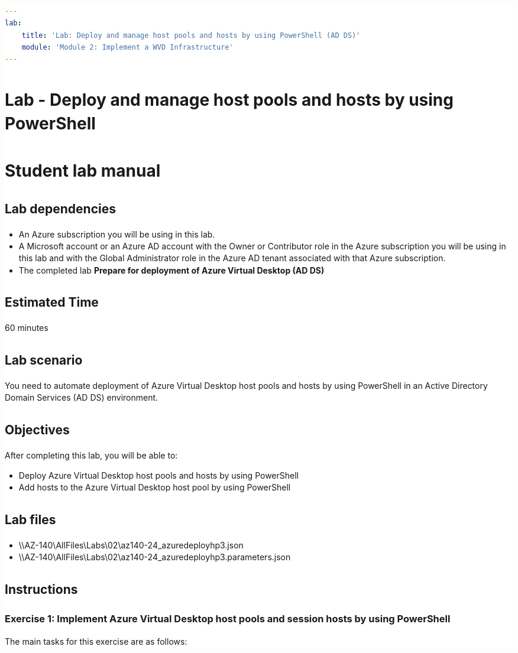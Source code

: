 ```yaml
---
lab:
    title: 'Lab: Deploy and manage host pools and hosts by using PowerShell (AD DS)'
    module: 'Module 2: Implement a WVD Infrastructure'
---
```


# Lab - Deploy and manage host pools and hosts by using PowerShell
# Student lab manual

## Lab dependencies

- An Azure subscription you will be using in this lab.
- A Microsoft account or an Azure AD account with the Owner or Contributor role in the Azure subscription you will be using in this lab and with the Global Administrator role in the Azure AD tenant associated with that Azure subscription.
- The completed lab **Prepare for deployment of Azure Virtual Desktop (AD DS)**

## Estimated Time

60 minutes

## Lab scenario

You need to automate deployment of Azure Virtual Desktop host pools and hosts by using PowerShell in an Active Directory Domain Services (AD DS) environment.

## Objectives
  
After completing this lab, you will be able to:

- Deploy Azure Virtual Desktop host pools and hosts by using PowerShell
- Add hosts to the Azure Virtual Desktop host pool by using PowerShell

## Lab files

-  \\\\AZ-140\\AllFiles\\Labs\\02\\az140-24_azuredeployhp3.json
-  \\\\AZ-140\\AllFiles\\Labs\\02\\az140-24_azuredeployhp3.parameters.json

## Instructions

### Exercise 1: Implement Azure Virtual Desktop host pools and session hosts by using PowerShell
  
The main tasks for this exercise are as follows:
